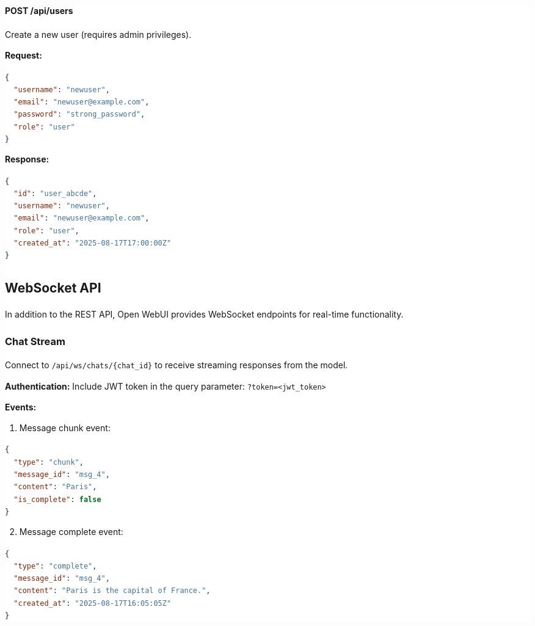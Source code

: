 #### POST /api/users

Create a new user (requires admin privileges).

**Request:**
```json
{
  "username": "newuser",
  "email": "newuser@example.com",
  "password": "strong_password",
  "role": "user"
}
```

**Response:**
```json
{
  "id": "user_abcde",
  "username": "newuser",
  "email": "newuser@example.com",
  "role": "user",
  "created_at": "2025-08-17T17:00:00Z"
}
```

## WebSocket API

In addition to the REST API, Open WebUI provides WebSocket endpoints for real-time functionality.

### Chat Stream

Connect to `/api/ws/chats/{chat_id}` to receive streaming responses from the model.

**Authentication:**
Include JWT token in the query parameter: `?token=<jwt_token>`

**Events:**

1. Message chunk event:
```json
{
  "type": "chunk",
  "message_id": "msg_4",
  "content": "Paris",
  "is_complete": false
}
```

2. Message complete event:
```json
{
  "type": "complete",
  "message_id": "msg_4",
  "content": "Paris is the capital of France.",
  "created_at": "2025-08-17T16:05:05Z"
}
```
